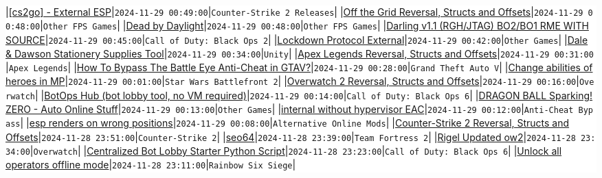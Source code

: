 |[&#91;cs2go&#93; &#45; External ESP](https://%75%6E%6B%6E%6F%77%6E%63%68%65%61%74%73.%6D%65/%66%6F%72%75%6D/counter-strike-2-releases/605464-cs2go-external-esp.html)|`2024-11-29 00:49:00`|`Counter-Strike 2 Releases`|
|[Off the Grid Reversal, Structs and Offsets](https://%75%6E%6B%6E%6F%77%6E%63%68%65%61%74%73.%6D%65/%66%6F%72%75%6D/other-fps-games/665981-grid-reversal-structs-offsets.html)|`2024-11-29 00:48:00`|`Other FPS Games`|
|[Dead by Daylight](https://%75%6E%6B%6E%6F%77%6E%63%68%65%61%74%73.%6D%65/%66%6F%72%75%6D/other-fps-games/178856-dead-daylight.html)|`2024-11-29 00:48:00`|`Other FPS Games`|
|[Darling v1&#46;1 &#40;RGH/JTAG&#41; BO2/BO1 RME WITH SOURCE](https://%75%6E%6B%6E%6F%77%6E%63%68%65%61%74%73.%6D%65/%66%6F%72%75%6D/call-of-duty-black-ops-2-a/674759-darling-v1-1-rgh-jtag-bo2-bo1-rme-source.html)|`2024-11-29 00:45:00`|`Call of Duty: Black Ops 2`|
|[Lockdown Protocol External](https://%75%6E%6B%6E%6F%77%6E%63%68%65%61%74%73.%6D%65/%66%6F%72%75%6D/other-games/667420-lockdown-protocol-external.html)|`2024-11-29 00:42:00`|`Other Games`|
|[Dale & Dawson Stationery Supplies Tool](https://%75%6E%6B%6E%6F%77%6E%63%68%65%61%74%73.%6D%65/%66%6F%72%75%6D/unity/673690-dale-dawson-stationery-supplies-tool.html)|`2024-11-29 00:34:00`|`Unity`|
|[Apex Legends Reversal, Structs and Offsets](https://%75%6E%6B%6E%6F%77%6E%63%68%65%61%74%73.%6D%65/%66%6F%72%75%6D/apex-legends/319804-apex-legends-reversal-structs-offsets.html)|`2024-11-29 00:31:00`|`Apex Legends`|
|[How To Bypass The Battle Eye Anti&#45;Cheat in GTAV?](https://%75%6E%6B%6E%6F%77%6E%63%68%65%61%74%73.%6D%65/%66%6F%72%75%6D/grand-theft-auto-v/662823-bypass-battle-eye-anti-cheat-gtav.html)|`2024-11-29 00:28:00`|`Grand Theft Auto V`|
|[Change abilities of heroes in MP](https://%75%6E%6B%6E%6F%77%6E%63%68%65%61%74%73.%6D%65/%66%6F%72%75%6D/star-wars-battlefront-2-a/674310-change-abilities-heroes-mp.html)|`2024-11-29 00:01:00`|`Star Wars Battlefront 2`|
|[Overwatch 2 Reversal, Structs and Offsets](https://%75%6E%6B%6E%6F%77%6E%63%68%65%61%74%73.%6D%65/%66%6F%72%75%6D/overwatch/516727-overwatch-2-reversal-structs-offsets.html)|`2024-11-29 00:16:00`|`Overwatch`|
|[BotOps Hub &#40;bot lobby tool, no VM required&#41;](https://%75%6E%6B%6E%6F%77%6E%63%68%65%61%74%73.%6D%65/%66%6F%72%75%6D/call-of-duty-black-ops-6-a/674129-botops-hub-bot-lobby-tool-vm-required.html)|`2024-11-29 00:14:00`|`Call of Duty: Black Ops 6`|
|[DRAGON BALL Sparking&#33; ZERO &#45; Auto Online Stuff](https://%75%6E%6B%6E%6F%77%6E%63%68%65%61%74%73.%6D%65/%66%6F%72%75%6D/other-games/673913-dragon-ball-sparking-zero-auto-online-stuff.html)|`2024-11-29 00:13:00`|`Other Games`|
|[internal without hypervisor EAC](https://%75%6E%6B%6E%6F%77%6E%63%68%65%61%74%73.%6D%65/%66%6F%72%75%6D/anti-cheat-bypass/674779-internal-hypervisor-eac.html)|`2024-11-29 00:12:00`|`Anti-Cheat Bypass`|
|[esp renders on wrong positions](https://%75%6E%6B%6E%6F%77%6E%63%68%65%61%74%73.%6D%65/%66%6F%72%75%6D/alternative-online-mods/674762-esp-renders-wrong-positions.html)|`2024-11-29 00:08:00`|`Alternative Online Mods`|
|[Counter&#45;Strike 2 Reversal, Structs and Offsets](https://%75%6E%6B%6E%6F%77%6E%63%68%65%61%74%73.%6D%65/%66%6F%72%75%6D/counter-strike-2-a/576077-counter-strike-2-reversal-structs-offsets.html)|`2024-11-28 23:51:00`|`Counter-Strike 2`|
|[seo64](https://%75%6E%6B%6E%6F%77%6E%63%68%65%61%74%73.%6D%65/%66%6F%72%75%6D/team-fortress-2-a/662767-seo64.html)|`2024-11-28 23:39:00`|`Team Fortress 2`|
|[Rigel Updated ow2](https://%75%6E%6B%6E%6F%77%6E%63%68%65%61%74%73.%6D%65/%66%6F%72%75%6D/overwatch/657856-rigel-updated-ow2.html)|`2024-11-28 23:34:00`|`Overwatch`|
|[Centralized Bot Lobby Starter Python Script](https://%75%6E%6B%6E%6F%77%6E%63%68%65%61%74%73.%6D%65/%66%6F%72%75%6D/call-of-duty-black-ops-6-a/672158-centralized-bot-lobby-starter-python-script.html)|`2024-11-28 23:23:00`|`Call of Duty: Black Ops 6`|
|[Unlock all operators offline mode](https://%75%6E%6B%6E%6F%77%6E%63%68%65%61%74%73.%6D%65/%66%6F%72%75%6D/rainbow-six-siege/674780-unlock-operators-offline-mode.html)|`2024-11-28 23:11:00`|`Rainbow Six Siege`|
